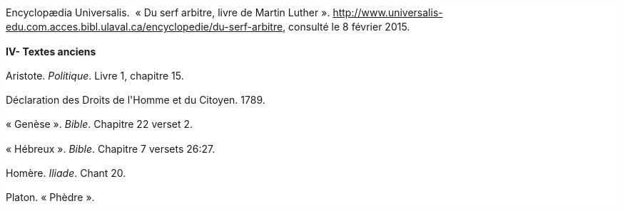 Encyclopædia Universalis.  « Du serf arbitre, livre de Martin Luther ». http://www.universalis-edu.com.acces.bibl.ulaval.ca/encyclopedie/du-serf-arbitre, consulté le 8 février 2015.

**IV- Textes anciens**

Aristote. *Politique*. Livre 1, chapitre 15.

Déclaration des Droits de l'Homme et du Citoyen. 1789.

« Genèse ». *Bible*. Chapitre 22 verset 2.

« Hébreux ». *Bible*. Chapitre 7 versets 26:27.

Homère. *Iliade*. Chant 20.

Platon. « Phèdre ».
